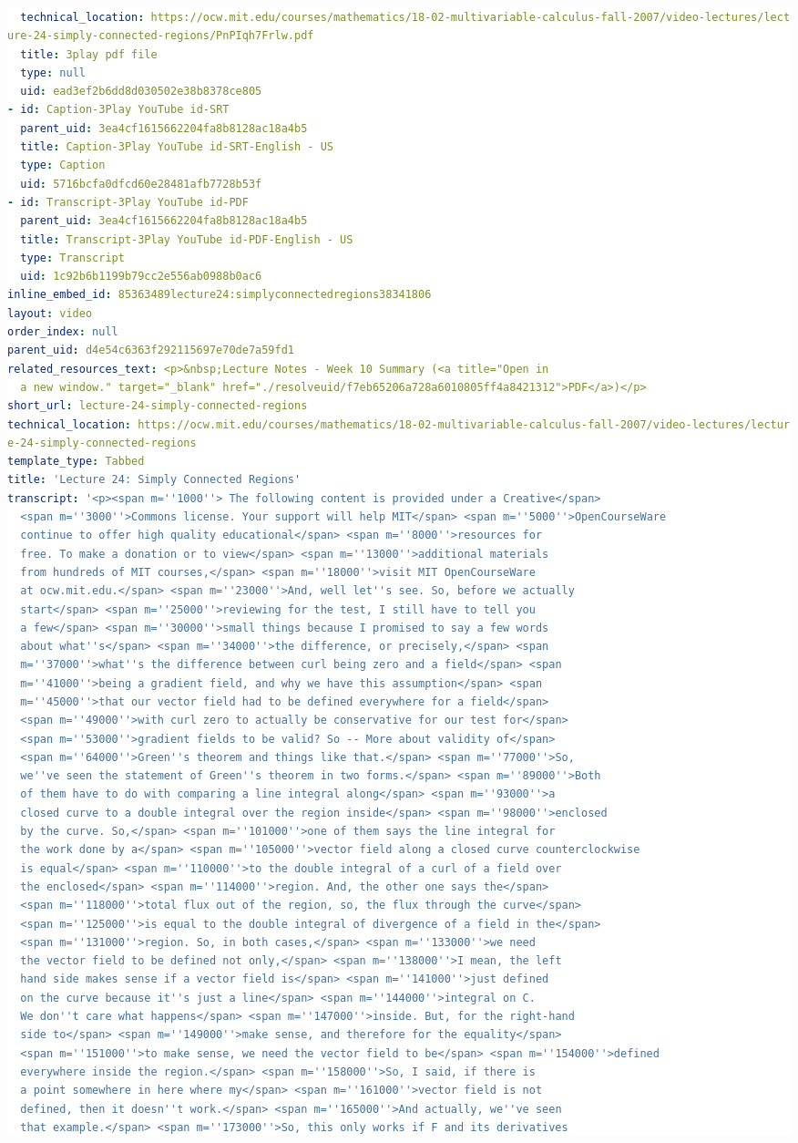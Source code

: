 ```yaml
  technical_location: https://ocw.mit.edu/courses/mathematics/18-02-multivariable-calculus-fall-2007/video-lectures/lecture-24-simply-connected-regions/PnPIqh7Frlw.pdf
  title: 3play pdf file
  type: null
  uid: ead3ef2b6dd8d030502e38b8378ce805
- id: Caption-3Play YouTube id-SRT
  parent_uid: 3ea4cf1615662204fa8b8128ac18a4b5
  title: Caption-3Play YouTube id-SRT-English - US
  type: Caption
  uid: 5716bcfa0dfcd60e28481afb7728b53f
- id: Transcript-3Play YouTube id-PDF
  parent_uid: 3ea4cf1615662204fa8b8128ac18a4b5
  title: Transcript-3Play YouTube id-PDF-English - US
  type: Transcript
  uid: 1c92b6b1199b79cc2e556ab0988b0ac6
inline_embed_id: 85363489lecture24:simplyconnectedregions38341806
layout: video
order_index: null
parent_uid: d4e54c6363f292115697e70de7a59fd1
related_resources_text: <p>&nbsp;Lecture Notes - Week 10 Summary (<a title="Open in
  a new window." target="_blank" href="./resolveuid/f7eb65206a728a6010805ff4a8421312">PDF</a>)</p>
short_url: lecture-24-simply-connected-regions
technical_location: https://ocw.mit.edu/courses/mathematics/18-02-multivariable-calculus-fall-2007/video-lectures/lecture-24-simply-connected-regions
template_type: Tabbed
title: 'Lecture 24: Simply Connected Regions'
transcript: '<p><span m=''1000''> The following content is provided under a Creative</span>
  <span m=''3000''>Commons license. Your support will help MIT</span> <span m=''5000''>OpenCourseWare
  continue to offer high quality educational</span> <span m=''8000''>resources for
  free. To make a donation or to view</span> <span m=''13000''>additional materials
  from hundreds of MIT courses,</span> <span m=''18000''>visit MIT OpenCourseWare
  at ocw.mit.edu.</span> <span m=''23000''>And, well let''s see. So, before we actually
  start</span> <span m=''25000''>reviewing for the test, I still have to tell you
  a few</span> <span m=''30000''>small things because I promised to say a few words
  about what''s</span> <span m=''34000''>the difference, or precisely,</span> <span
  m=''37000''>what''s the difference between curl being zero and a field</span> <span
  m=''41000''>being a gradient field, and why we have this assumption</span> <span
  m=''45000''>that our vector field had to be defined everywhere for a field</span>
  <span m=''49000''>with curl zero to actually be conservative for our test for</span>
  <span m=''53000''>gradient fields to be valid? So -- More about validity of</span>
  <span m=''64000''>Green''s theorem and things like that.</span> <span m=''77000''>So,
  we''ve seen the statement of Green''s theorem in two forms.</span> <span m=''89000''>Both
  of them have to do with comparing a line integral along</span> <span m=''93000''>a
  closed curve to a double integral over the region inside</span> <span m=''98000''>enclosed
  by the curve. So,</span> <span m=''101000''>one of them says the line integral for
  the work done by a</span> <span m=''105000''>vector field along a closed curve counterclockwise
  is equal</span> <span m=''110000''>to the double integral of a curl of a field over
  the enclosed</span> <span m=''114000''>region. And, the other one says the</span>
  <span m=''118000''>total flux out of the region, so, the flux through the curve</span>
  <span m=''125000''>is equal to the double integral of divergence of a field in the</span>
  <span m=''131000''>region. So, in both cases,</span> <span m=''133000''>we need
  the vector field to be defined not only,</span> <span m=''138000''>I mean, the left
  hand side makes sense if a vector field is</span> <span m=''141000''>just defined
  on the curve because it''s just a line</span> <span m=''144000''>integral on C.
  We don''t care what happens</span> <span m=''147000''>inside. But, for the right-hand
  side to</span> <span m=''149000''>make sense, and therefore for the equality</span>
  <span m=''151000''>to make sense, we need the vector field to be</span> <span m=''154000''>defined
  everywhere inside the region.</span> <span m=''158000''>So, I said, if there is
  a point somewhere in here where my</span> <span m=''161000''>vector field is not
  defined, then it doesn''t work.</span> <span m=''165000''>And actually, we''ve seen
  that example.</span> <span m=''173000''>So, this only works if F and its derivatives
```